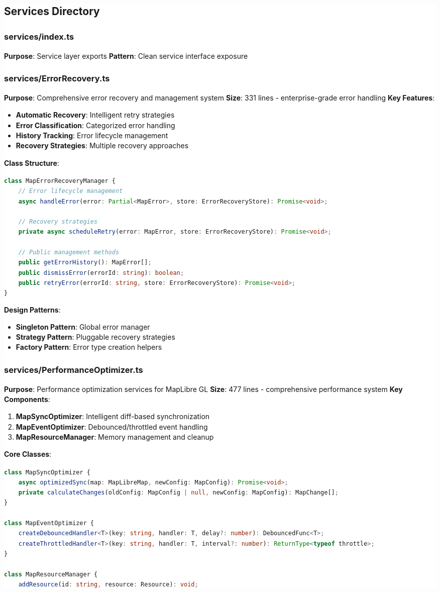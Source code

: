 
## Services Directory

### services/index.ts

**Purpose**: Service layer exports
**Pattern**: Clean service interface exposure

### services/ErrorRecovery.ts

**Purpose**: Comprehensive error recovery and management system
**Size**: 331 lines - enterprise-grade error handling
**Key Features**:

- **Automatic Recovery**: Intelligent retry strategies
- **Error Classification**: Categorized error handling
- **History Tracking**: Error lifecycle management
- **Recovery Strategies**: Multiple recovery approaches

**Class Structure**:

```typescript
class MapErrorRecoveryManager {
    // Error lifecycle management
    async handleError(error: Partial<MapError>, store: ErrorRecoveryStore): Promise<void>;

    // Recovery strategies
    private async scheduleRetry(error: MapError, store: ErrorRecoveryStore): Promise<void>;

    // Public management methods
    public getErrorHistory(): MapError[];
    public dismissError(errorId: string): boolean;
    public retryError(errorId: string, store: ErrorRecoveryStore): Promise<void>;
}
```

**Design Patterns**:

- **Singleton Pattern**: Global error manager
- **Strategy Pattern**: Pluggable recovery strategies
- **Factory Pattern**: Error type creation helpers

### services/PerformanceOptimizer.ts

**Purpose**: Performance optimization services for MapLibre GL
**Size**: 477 lines - comprehensive performance system
**Key Components**:

1. **MapSyncOptimizer**: Intelligent diff-based synchronization
2. **MapEventOptimizer**: Debounced/throttled event handling
3. **MapResourceManager**: Memory management and cleanup

**Core Classes**:

```typescript
class MapSyncOptimizer {
    async optimizedSync(map: MapLibreMap, newConfig: MapConfig): Promise<void>;
    private calculateChanges(oldConfig: MapConfig | null, newConfig: MapConfig): MapChange[];
}

class MapEventOptimizer {
    createDebouncedHandler<T>(key: string, handler: T, delay?: number): DebouncedFunc<T>;
    createThrottledHandler<T>(key: string, handler: T, interval?: number): ReturnType<typeof throttle>;
}

class MapResourceManager {
    addResource(id: string, resource: Resource): void;
```